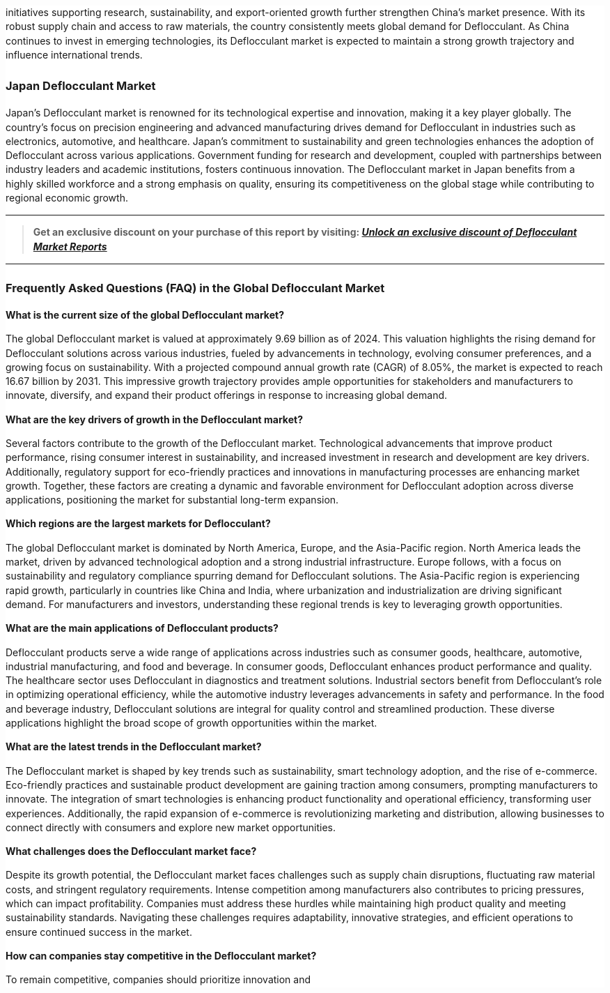 initiatives supporting research, sustainability, and export-oriented growth further strengthen China&rsquo;s market presence. With its robust supply chain and access to raw materials, the country consistently meets global demand for Deflocculant. As China continues to invest in emerging technologies, its Deflocculant market is expected to maintain a strong growth trajectory and influence international trends.</p><h3>Japan Deflocculant Market</h3><p>Japan&rsquo;s Deflocculant market is renowned for its technological expertise and innovation, making it a key player globally. The country&rsquo;s focus on precision engineering and advanced manufacturing drives demand for Deflocculant in industries such as electronics, automotive, and healthcare. Japan&rsquo;s commitment to sustainability and green technologies enhances the adoption of Deflocculant across various applications. Government funding for research and development, coupled with partnerships between industry leaders and academic institutions, fosters continuous innovation. The Deflocculant market in Japan benefits from a highly skilled workforce and a strong emphasis on quality, ensuring its competitiveness on the global stage while contributing to regional economic growth.</p><hr /><blockquote><p><strong>Get an exclusive discount on your purchase of this report by visiting: <em><a href="://marketresearchpulse.com/ask-for-discount/56656?utm_source=Github&amp;utm_medium=020">Unlock an exclusive discount of Deflocculant Market Reports</a></em>&nbsp;</strong></p></blockquote><hr /><h3>Frequently Asked Questions (FAQ) in the Global Deflocculant Market</h3><p><strong>What is the current size of the global Deflocculant market?</strong></p><p>The global Deflocculant market is valued at approximately 9.69 billion as of 2024. This valuation highlights the rising demand for Deflocculant solutions across various industries, fueled by advancements in technology, evolving consumer preferences, and a growing focus on sustainability. With a projected compound annual growth rate (CAGR) of 8.05%, the market is expected to reach 16.67 billion by 2031. This impressive growth trajectory provides ample opportunities for stakeholders and manufacturers to innovate, diversify, and expand their product offerings in response to increasing global demand.</p><p><strong>What are the key drivers of growth in the Deflocculant market?</strong></p><p>Several factors contribute to the growth of the Deflocculant market. Technological advancements that improve product performance, rising consumer interest in sustainability, and increased investment in research and development are key drivers. Additionally, regulatory support for eco-friendly practices and innovations in manufacturing processes are enhancing market growth. Together, these factors are creating a dynamic and favorable environment for Deflocculant adoption across diverse applications, positioning the market for substantial long-term expansion.</p><p><strong>Which regions are the largest markets for Deflocculant?</strong></p><p>The global Deflocculant market is dominated by North America, Europe, and the Asia-Pacific region. North America leads the market, driven by advanced technological adoption and a strong industrial infrastructure. Europe follows, with a focus on sustainability and regulatory compliance spurring demand for Deflocculant solutions. The Asia-Pacific region is experiencing rapid growth, particularly in countries like China and India, where urbanization and industrialization are driving significant demand. For manufacturers and investors, understanding these regional trends is key to leveraging growth opportunities.</p><p><strong>What are the main applications of Deflocculant products?</strong></p><p>Deflocculant products serve a wide range of applications across industries such as consumer goods, healthcare, automotive, industrial manufacturing, and food and beverage. In consumer goods, Deflocculant enhances product performance and quality. The healthcare sector uses Deflocculant in diagnostics and treatment solutions. Industrial sectors benefit from Deflocculant&rsquo;s role in optimizing operational efficiency, while the automotive industry leverages advancements in safety and performance. In the food and beverage industry, Deflocculant solutions are integral for quality control and streamlined production. These diverse applications highlight the broad scope of growth opportunities within the market.</p><p><strong>What are the latest trends in the Deflocculant market?</strong></p><p>The Deflocculant market is shaped by key trends such as sustainability, smart technology adoption, and the rise of e-commerce. Eco-friendly practices and sustainable product development are gaining traction among consumers, prompting manufacturers to innovate. The integration of smart technologies is enhancing product functionality and operational efficiency, transforming user experiences. Additionally, the rapid expansion of e-commerce is revolutionizing marketing and distribution, allowing businesses to connect directly with consumers and explore new market opportunities.</p><p><strong>What challenges does the Deflocculant market face?</strong></p><p>Despite its growth potential, the Deflocculant market faces challenges such as supply chain disruptions, fluctuating raw material costs, and stringent regulatory requirements. Intense competition among manufacturers also contributes to pricing pressures, which can impact profitability. Companies must address these hurdles while maintaining high product quality and meeting sustainability standards. Navigating these challenges requires adaptability, innovative strategies, and efficient operations to ensure continued success in the market.</p><p><strong>How can companies stay competitive in the Deflocculant market?</strong></p><p>To remain competitive, companies should prioritize innovation and